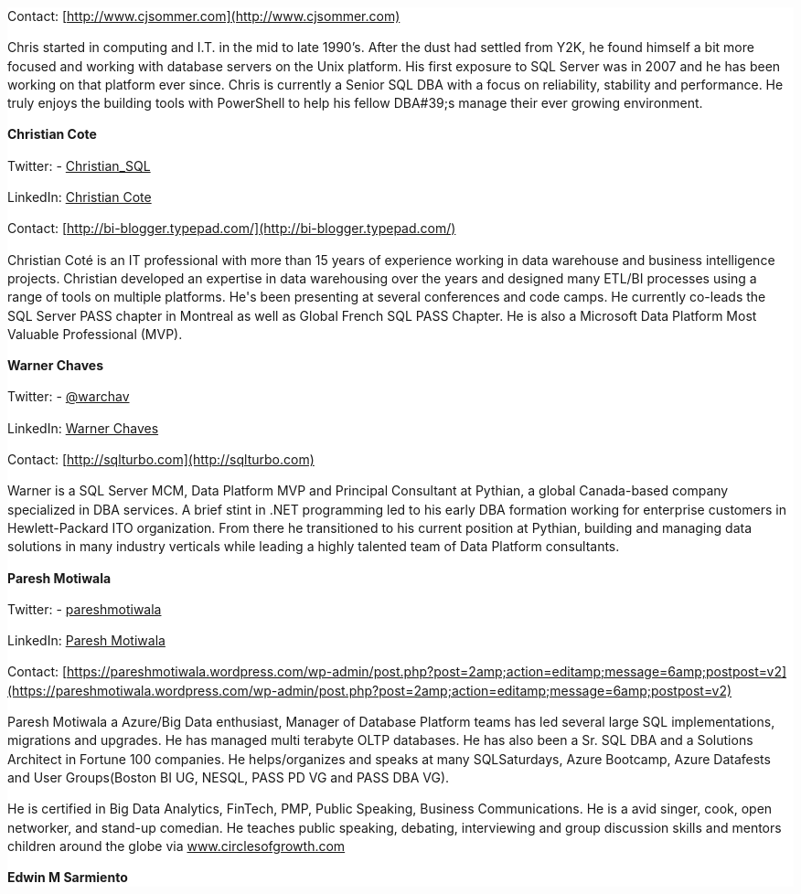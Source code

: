 Contact: [http://www.cjsommer.com](http://www.cjsommer.com)
 
Chris started in computing and I.T. in the mid to late 1990’s. After the dust had settled from Y2K, he found himself a bit more focused and working with database servers on the Unix platform. His first exposure to SQL Server was in 2007 and he has been working on that platform ever since. Chris is currently a Senior SQL DBA with a focus on reliability, stability and performance. He truly enjoys the building tools with PowerShell to help his fellow DBA#39;s manage their ever growing environment.
 
**Christian Cote**
 
Twitter:  - [Christian_SQL](https://www.twitter.com/Christian_SQL)
 
LinkedIn: [Christian Cote](https://ca.linkedin.com/in/ccote)
 
Contact: [http://bi-blogger.typepad.com/](http://bi-blogger.typepad.com/)
 
Christian Coté is an IT professional with more than 15 years of experience working in data warehouse and business intelligence projects.  Christian developed an expertise in data warehousing over the years and designed many ETL/BI processes using a range of tools on multiple platforms. He's been presenting at several conferences and code camps. He currently co-leads the SQL Server PASS chapter in Montreal as well as Global French SQL PASS Chapter.  He is also a Microsoft Data Platform Most Valuable Professional (MVP).
 
**Warner Chaves**
 
Twitter:  - [@warchav](https://www.twitter.com/@warchav)
 
LinkedIn: [Warner Chaves](http://ca.linkedin.com/in/warnerchaves/)
 
Contact: [http://sqlturbo.com](http://sqlturbo.com)
 
Warner is a SQL Server MCM, Data Platform MVP and Principal Consultant at Pythian, a global Canada-based company specialized in DBA services. A brief stint in .NET programming led to his early DBA formation working for enterprise customers in Hewlett-Packard ITO organization. From there he transitioned to his current position at Pythian, building and managing data solutions in many industry verticals while leading a highly talented team of Data Platform consultants.
 
**Paresh Motiwala**
 
Twitter:  - [pareshmotiwala](https://www.twitter.com/pareshmotiwala)
 
LinkedIn: [Paresh Motiwala](http://www.linkedin.com/in/pareshmotiwala)
 
Contact: [https://pareshmotiwala.wordpress.com/wp-admin/post.php?post=2amp;action=editamp;message=6amp;postpost=v2](https://pareshmotiwala.wordpress.com/wp-admin/post.php?post=2amp;action=editamp;message=6amp;postpost=v2)
 
Paresh Motiwala a Azure/Big Data enthusiast, Manager of Database Platform teams has led several large SQL implementations, migrations and upgrades. He has managed multi terabyte OLTP databases. He has also been a Sr. SQL DBA and a Solutions Architect in Fortune 100 companies.  He helps/organizes and speaks at many SQLSaturdays, Azure Bootcamp, Azure Datafests and User Groups(Boston BI UG, NESQL, PASS PD VG and PASS DBA VG).

He is certified in Big Data Analytics, FinTech, PMP, Public Speaking, Business Communications. He is a avid singer, cook, open networker, and stand-up comedian. 
He teaches public speaking, debating, interviewing and group discussion skills and mentors children around the globe via www.circlesofgrowth.com
 
**Edwin M Sarmiento**
 
